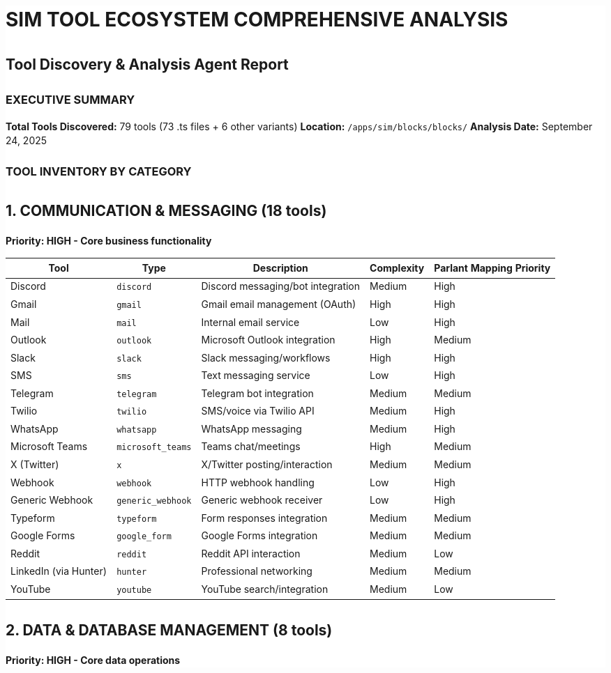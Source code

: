 # SIM TOOL ECOSYSTEM COMPREHENSIVE ANALYSIS
## Tool Discovery & Analysis Agent Report

### EXECUTIVE SUMMARY
**Total Tools Discovered:** 79 tools (73 .ts files + 6 other variants)
**Location:** `/apps/sim/blocks/blocks/`
**Analysis Date:** September 24, 2025

### TOOL INVENTORY BY CATEGORY

## 1. COMMUNICATION & MESSAGING (18 tools)
**Priority: HIGH - Core business functionality**

| Tool | Type | Description | Complexity | Parlant Mapping Priority |
|------|------|-------------|------------|-------------------------|
| Discord | `discord` | Discord messaging/bot integration | Medium | High |
| Gmail | `gmail` | Gmail email management (OAuth) | High | High |
| Mail | `mail` | Internal email service | Low | High |
| Outlook | `outlook` | Microsoft Outlook integration | High | Medium |
| Slack | `slack` | Slack messaging/workflows | High | High |
| SMS | `sms` | Text messaging service | Low | High |
| Telegram | `telegram` | Telegram bot integration | Medium | Medium |
| Twilio | `twilio` | SMS/voice via Twilio API | Medium | High |
| WhatsApp | `whatsapp` | WhatsApp messaging | Medium | High |
| Microsoft Teams | `microsoft_teams` | Teams chat/meetings | High | Medium |
| X (Twitter) | `x` | X/Twitter posting/interaction | Medium | Medium |
| Webhook | `webhook` | HTTP webhook handling | Low | High |
| Generic Webhook | `generic_webhook` | Generic webhook receiver | Low | High |
| Typeform | `typeform` | Form responses integration | Medium | Medium |
| Google Forms | `google_form` | Google Forms integration | Medium | Medium |
| Reddit | `reddit` | Reddit API interaction | Medium | Low |
| LinkedIn (via Hunter) | `hunter` | Professional networking | Medium | Medium |
| YouTube | `youtube` | YouTube search/integration | Medium | Low |

## 2. DATA & DATABASE MANAGEMENT (8 tools)
**Priority: HIGH - Core data operations**
